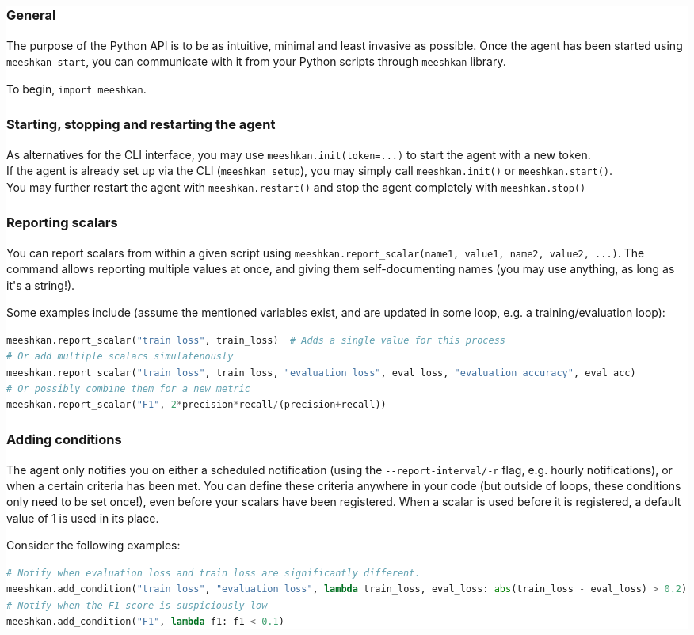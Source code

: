 ### General
The purpose of the Python API is to be as intuitive, minimal and least invasive as possible.
Once the agent has been started using `meeshkan start`, you can communicate with it from your
Python scripts through `meeshkan` library.

To begin, `import meeshkan`.

### Starting, stopping and restarting the agent
As alternatives for the CLI interface, you may use `meeshkan.init(token=...)` to start the agent with a new token.  
If the agent is already set up via the CLI (`meeshkan setup`), you may simply call `meeshkan.init()` or 
`meeshkan.start()`.  
You may further restart the agent with `meeshkan.restart()` and stop the agent completely with `meeshkan.stop()`

### Reporting scalars
You can report scalars from within a given script using `meeshkan.report_scalar(name1, value1, name2, value2, ...)`.
The command allows reporting multiple values at once, and giving them self-documenting names (you may use anything, as
long as it's a string!).

Some examples include (assume the mentioned variables exist, and are updated in some loop, e.g. a training/evaluation
loop):
```python
meeshkan.report_scalar("train loss", train_loss)  # Adds a single value for this process
# Or add multiple scalars simulatenously
meeshkan.report_scalar("train loss", train_loss, "evaluation loss", eval_loss, "evaluation accuracy", eval_acc)
# Or possibly combine them for a new metric
meeshkan.report_scalar("F1", 2*precision*recall/(precision+recall))
```

### Adding conditions
The agent only notifies you on either a scheduled notification (using the `--report-interval/-r` flag, e.g.
hourly notifications), or when a certain criteria has been met.
You can define these criteria anywhere in your code (but outside of loops, these conditions only need to be set once!),
even before your scalars have been registered. When a scalar is used before it is registered, a default value of 1 is
used in its place.

Consider the following examples:
```python
# Notify when evaluation loss and train loss are significantly different.
meeshkan.add_condition("train loss", "evaluation loss", lambda train_loss, eval_loss: abs(train_loss - eval_loss) > 0.2)
# Notify when the F1 score is suspiciously low
meeshkan.add_condition("F1", lambda f1: f1 < 0.1)
```
